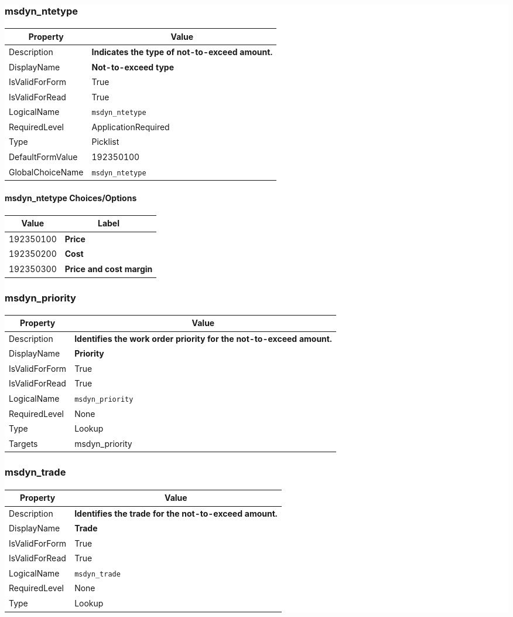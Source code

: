### <a name="BKMK_msdyn_ntetype"></a> msdyn_ntetype

|Property|Value|
|---|---|
|Description|**Indicates the type of not-to-exceed amount.**|
|DisplayName|**Not-to-exceed type**|
|IsValidForForm|True|
|IsValidForRead|True|
|LogicalName|`msdyn_ntetype`|
|RequiredLevel|ApplicationRequired|
|Type|Picklist|
|DefaultFormValue|192350100|
|GlobalChoiceName|`msdyn_ntetype`|

#### msdyn_ntetype Choices/Options

|Value|Label|
|---|---|
|192350100|**Price**|
|192350200|**Cost**|
|192350300|**Price and cost margin**|

### <a name="BKMK_msdyn_priority"></a> msdyn_priority

|Property|Value|
|---|---|
|Description|**Identifies the work order priority for the not-to-exceed amount.**|
|DisplayName|**Priority**|
|IsValidForForm|True|
|IsValidForRead|True|
|LogicalName|`msdyn_priority`|
|RequiredLevel|None|
|Type|Lookup|
|Targets|msdyn_priority|

### <a name="BKMK_msdyn_trade"></a> msdyn_trade

|Property|Value|
|---|---|
|Description|**Identifies the trade for the not-to-exceed amount.**|
|DisplayName|**Trade**|
|IsValidForForm|True|
|IsValidForRead|True|
|LogicalName|`msdyn_trade`|
|RequiredLevel|None|
|Type|Lookup|